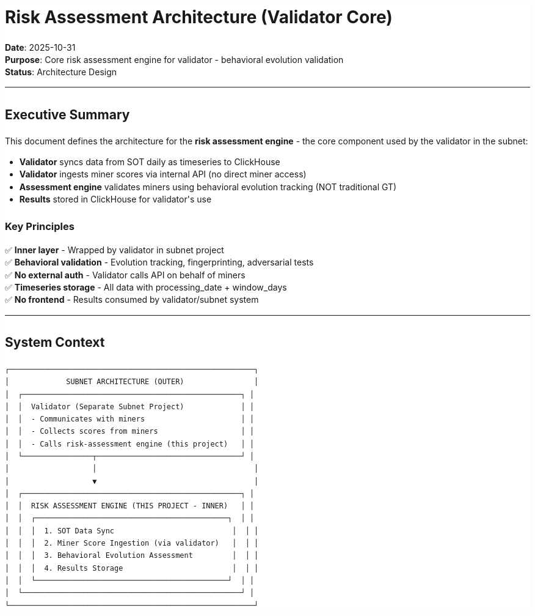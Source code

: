 # Risk Assessment Architecture (Validator Core)

**Date**: 2025-10-31  
**Purpose**: Core risk assessment engine for validator - behavioral evolution validation  
**Status**: Architecture Design

---

## Executive Summary

This document defines the architecture for the **risk assessment engine** - the core component used by the validator in the subnet:

- **Validator** syncs data from SOT daily as timeseries to ClickHouse
- **Validator** ingests miner scores via internal API (no direct miner access)
- **Assessment engine** validates miners using behavioral evolution tracking (NOT traditional GT)
- **Results** stored in ClickHouse for validator's use

### Key Principles

✅ **Inner layer** - Wrapped by validator in subnet project  
✅ **Behavioral validation** - Evolution tracking, fingerprinting, adversarial tests  
✅ **No external auth** - Validator calls API on behalf of miners  
✅ **Timeseries storage** - All data with processing_date + window_days  
✅ **No frontend** - Results consumed by validator/subnet system  

---

## System Context

```
┌────────────────────────────────────────────────────────┐
│             SUBNET ARCHITECTURE (OUTER)                │
│  ┌──────────────────────────────────────────────────┐ │
│  │  Validator (Separate Subnet Project)             │ │
│  │  - Communicates with miners                      │ │
│  │  - Collects scores from miners                   │ │
│  │  - Calls risk-assessment engine (this project)   │ │
│  └────────────────┬─────────────────────────────────┘ │
│                   │                                    │
│                   ▼                                    │
│  ┌──────────────────────────────────────────────────┐ │
│  │  RISK ASSESSMENT ENGINE (THIS PROJECT - INNER)   │ │
│  │  ┌────────────────────────────────────────────┐  │ │
│  │  │  1. SOT Data Sync                           │  │ │
│  │  │  2. Miner Score Ingestion (via validator)   │  │ │
│  │  │  3. Behavioral Evolution Assessment         │  │ │
│  │  │  4. Results Storage                         │  │ │
│  │  └────────────────────────────────────────────┘  │ │
│  └──────────────────────────────────────────────────┘ │
└────────────────────────────────────────────────────────┘
```
